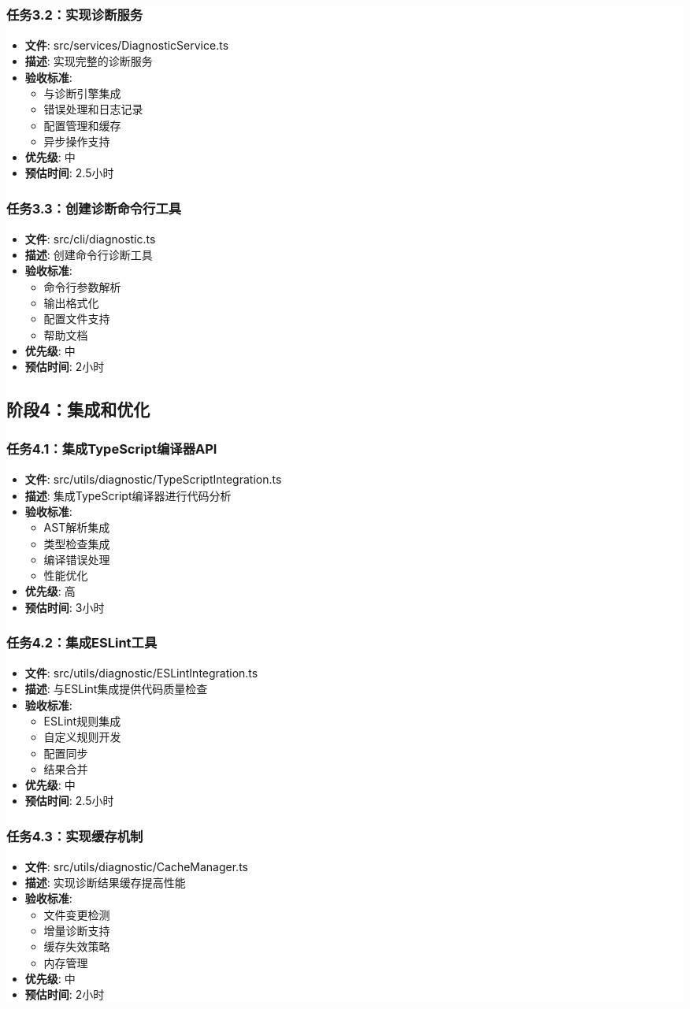 ### 任务3.2：实现诊断服务
- **文件**: src/services/DiagnosticService.ts
- **描述**: 实现完整的诊断服务
- **验收标准**:
  - 与诊断引擎集成
  - 错误处理和日志记录
  - 配置管理和缓存
  - 异步操作支持
- **优先级**: 中
- **预估时间**: 2.5小时

### 任务3.3：创建诊断命令行工具
- **文件**: src/cli/diagnostic.ts
- **描述**: 创建命令行诊断工具
- **验收标准**:
  - 命令行参数解析
  - 输出格式化
  - 配置文件支持
  - 帮助文档
- **优先级**: 中
- **预估时间**: 2小时

## 阶段4：集成和优化

### 任务4.1：集成TypeScript编译器API
- **文件**: src/utils/diagnostic/TypeScriptIntegration.ts
- **描述**: 集成TypeScript编译器进行代码分析
- **验收标准**:
  - AST解析集成
  - 类型检查集成
  - 编译错误处理
  - 性能优化
- **优先级**: 高
- **预估时间**: 3小时

### 任务4.2：集成ESLint工具
- **文件**: src/utils/diagnostic/ESLintIntegration.ts
- **描述**: 与ESLint集成提供代码质量检查
- **验收标准**:
  - ESLint规则集成
  - 自定义规则开发
  - 配置同步
  - 结果合并
- **优先级**: 中
- **预估时间**: 2.5小时

### 任务4.3：实现缓存机制
- **文件**: src/utils/diagnostic/CacheManager.ts
- **描述**: 实现诊断结果缓存提高性能
- **验收标准**:
  - 文件变更检测
  - 增量诊断支持
  - 缓存失效策略
  - 内存管理
- **优先级**: 中
- **预估时间**: 2小时
